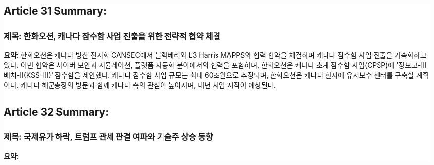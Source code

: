 ## **Article 31 Summary**:
### 제목: 한화오션, 캐나다 잠수함 사업 진출을 위한 전략적 협약 체결

**요약**: 한화오션은 캐나다 방산 전시회 CANSEC에서 블랙베리와 L3 Harris MAPPS와 협력 협약을 체결하며 캐나다 잠수함 사업 진출을 가속화하고 있다. 이번 협약은 사이버 보안과 시뮬레이션, 플랫폼 자동화 분야에서의 협력을 포함하며, 한화오션은 캐나다 초계 잠수함 사업(CPSP)에 '장보고-III 배치-II(KSS-III)' 잠수함을 제안했다. 캐나다 잠수함 사업 규모는 최대 60조원으로 추정되며, 한화오션은 캐나다 현지에 유지보수 센터를 구축할 계획이다. 캐나다 해군총장의 방문과 함께 캐나다 측의 관심이 높아지며, 내년 사업 시작이 예상된다.

## **Article 32 Summary**:
### 제목: 국제유가 하락, 트럼프 관세 판결 여파와 기술주 상승 동향

**요약**:
